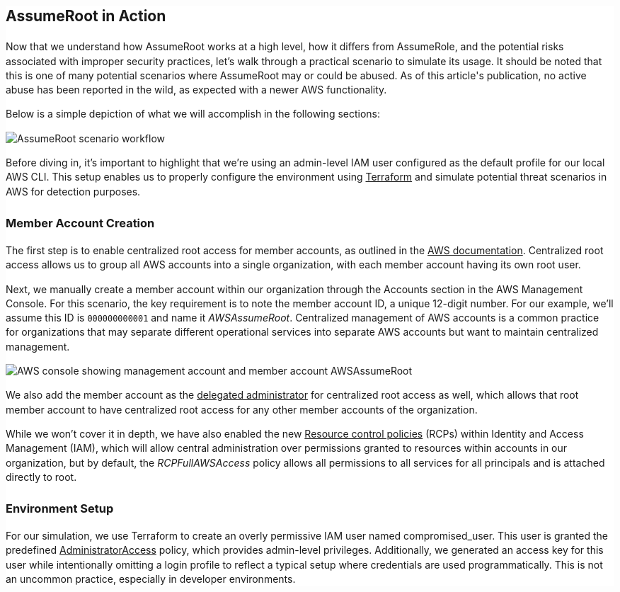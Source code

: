 ## AssumeRoot in Action

Now that we understand how AssumeRoot works at a high level, how it differs from AssumeRole, and the potential risks associated with improper security practices, let’s walk through a practical scenario to simulate its usage. It should be noted that this is one of many potential scenarios where AssumeRoot may or could be abused. As of this article's publication, no active abuse has been reported in the wild, as expected with a newer AWS functionality.

Below is a simple depiction of what we will accomplish in the following sections:

![AssumeRoot scenario workflow](/assets/images/exploring-aws-sts-assumeroot/image3.png)

Before diving in, it’s important to highlight that we’re using an admin-level IAM user configured as the default profile for our local AWS CLI. This setup enables us to properly configure the environment using [Terraform](https://developer.hashicorp.com/terraform) and simulate potential threat scenarios in AWS for detection purposes.

### Member Account Creation

The first step is to enable centralized root access for member accounts, as outlined in the [AWS documentation](https://docs.aws.amazon.com/organizations/latest/userguide/orgs_manage_accounts.html). Centralized root access allows us to group all AWS accounts into a single organization, with each member account having its own root user.

Next, we manually create a member account within our organization through the Accounts section in the AWS Management Console. For this scenario, the key requirement is to note the member account ID, a unique 12-digit number. For our example, we’ll assume this ID is `000000000001` and name it *AWSAssumeRoot*. Centralized management of AWS accounts is a common practice for organizations that may separate different operational services into separate AWS accounts but want to maintain centralized management.

![AWS console showing management account and member account *AWSAssumeRoot*](/assets/images/exploring-aws-sts-assumeroot/image4.png)

We also add the member account as the [delegated administrator](https://docs.aws.amazon.com/organizations/latest/userguide/orgs_delegate_policies.html) for centralized root access as well, which allows that root member account to have centralized root access for any other member accounts of the organization.

While we won’t cover it in depth, we have also enabled the new [Resource control policies](https://docs.aws.amazon.com/organizations/latest/userguide/orgs_manage_policies_rcps.html) (RCPs) within Identity and Access Management (IAM), which will allow central administration over permissions granted to resources within accounts in our organization, but by default, the *RCPFullAWSAccess* policy allows all permissions to all services for all principals and is attached directly to root.

### Environment Setup

For our simulation, we use Terraform to create an overly permissive IAM user named compromised\_user. This user is granted the predefined [AdministratorAccess](https://docs.aws.amazon.com/aws-managed-policy/latest/reference/AdministratorAccess.html) policy, which provides admin-level privileges. Additionally, we generated an access key for this user while intentionally omitting a login profile to reflect a typical setup where credentials are used programmatically. This is not an uncommon practice, especially in developer environments.
